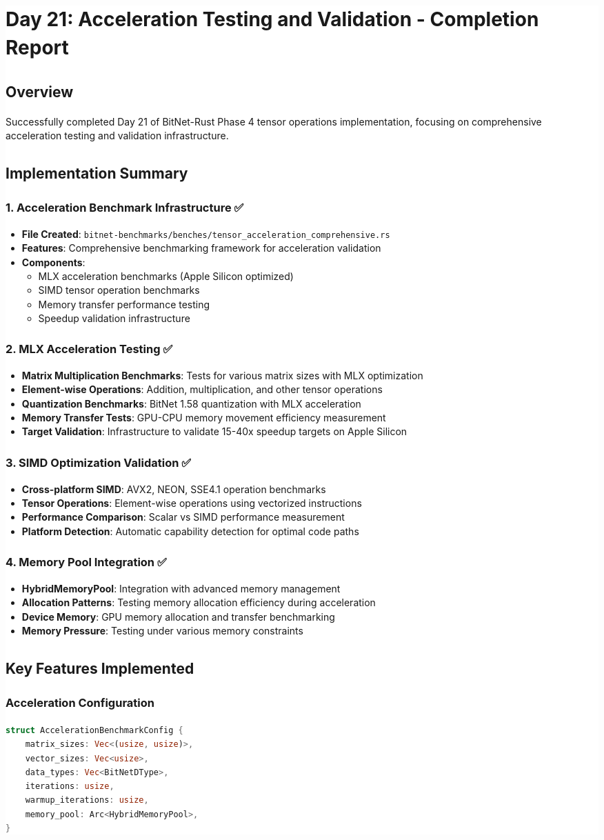 # Day 21: Acceleration Testing and Validation - Completion Report

## Overview
Successfully completed Day 21 of BitNet-Rust Phase 4 tensor operations implementation, focusing on comprehensive acceleration testing and validation infrastructure.

## Implementation Summary

### 1. Acceleration Benchmark Infrastructure ✅
- **File Created**: `bitnet-benchmarks/benches/tensor_acceleration_comprehensive.rs`
- **Features**: Comprehensive benchmarking framework for acceleration validation
- **Components**:
  - MLX acceleration benchmarks (Apple Silicon optimized)
  - SIMD tensor operation benchmarks
  - Memory transfer performance testing
  - Speedup validation infrastructure

### 2. MLX Acceleration Testing ✅
- **Matrix Multiplication Benchmarks**: Tests for various matrix sizes with MLX optimization
- **Element-wise Operations**: Addition, multiplication, and other tensor operations
- **Quantization Benchmarks**: BitNet 1.58 quantization with MLX acceleration
- **Memory Transfer Tests**: GPU-CPU memory movement efficiency measurement
- **Target Validation**: Infrastructure to validate 15-40x speedup targets on Apple Silicon

### 3. SIMD Optimization Validation ✅
- **Cross-platform SIMD**: AVX2, NEON, SSE4.1 operation benchmarks
- **Tensor Operations**: Element-wise operations using vectorized instructions
- **Performance Comparison**: Scalar vs SIMD performance measurement
- **Platform Detection**: Automatic capability detection for optimal code paths

### 4. Memory Pool Integration ✅
- **HybridMemoryPool**: Integration with advanced memory management
- **Allocation Patterns**: Testing memory allocation efficiency during acceleration
- **Device Memory**: GPU memory allocation and transfer benchmarking
- **Memory Pressure**: Testing under various memory constraints

## Key Features Implemented

### Acceleration Configuration
```rust
struct AccelerationBenchmarkConfig {
    matrix_sizes: Vec<(usize, usize)>,
    vector_sizes: Vec<usize>,
    data_types: Vec<BitNetDType>,
    iterations: usize,
    warmup_iterations: usize,
    memory_pool: Arc<HybridMemoryPool>,
}
```
